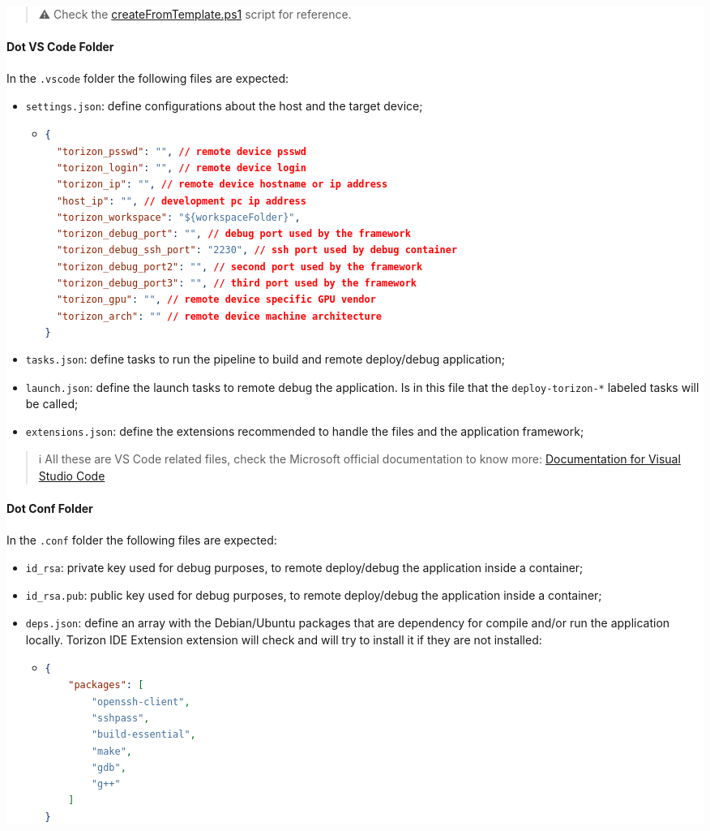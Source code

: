 > ⚠️ Check the [createFromTemplate.ps1](./scripts/createFromTemplate.ps1) script for reference.

#### Dot VS Code Folder

In the `.vscode` folder the following files are expected:

- `settings.json`: define configurations about the host and the target device;
  
  - ```json
    {
      "torizon_psswd": "", // remote device psswd
      "torizon_login": "", // remote device login
      "torizon_ip": "", // remote device hostname or ip address
      "host_ip": "", // development pc ip address
      "torizon_workspace": "${workspaceFolder}",
      "torizon_debug_port": "", // debug port used by the framework
      "torizon_debug_ssh_port": "2230", // ssh port used by debug container
      "torizon_debug_port2": "", // second port used by the framework
      "torizon_debug_port3": "", // third port used by the framework
      "torizon_gpu": "", // remote device specific GPU vendor
      "torizon_arch": "" // remote device machine architecture
    }
    ```

- `tasks.json`: define tasks to run the pipeline to build and remote deploy/debug application;

- `launch.json`: define the launch tasks to remote debug the application. Is in this file that the `deploy-torizon-*` labeled tasks will be called;

- `extensions.json`:  define the extensions recommended to handle the files and the application framework;

> ℹ️ All these are VS Code related files, check the Microsoft official documentation to know more: [Documentation for Visual Studio Code](https://code.visualstudio.com/docs)

#### Dot Conf Folder

In the `.conf` folder the following files are expected:

- `id_rsa`: private key used for debug purposes, to remote deploy/debug the application inside a container;

- `id_rsa.pub`: public key used for debug purposes, to remote deploy/debug the application inside a container;

- `deps.json`: define an array with the Debian/Ubuntu packages that are dependency for compile and/or run the application locally. Torizon IDE Extension extension will check and will try to install it if they are not installed:
  
  - ```json
    {
        "packages": [
            "openssh-client",
            "sshpass",
            "build-essential",
            "make",
            "gdb",
            "g++"
        ]
    }
    ```
